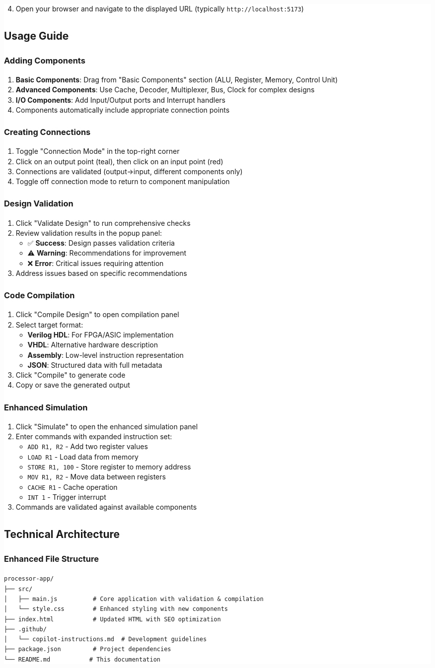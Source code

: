 4. Open your browser and navigate to the displayed URL (typically `http://localhost:5173`)

## Usage Guide

### Adding Components
1. **Basic Components**: Drag from "Basic Components" section (ALU, Register, Memory, Control Unit)
2. **Advanced Components**: Use Cache, Decoder, Multiplexer, Bus, Clock for complex designs
3. **I/O Components**: Add Input/Output ports and Interrupt handlers
4. Components automatically include appropriate connection points

### Creating Connections
1. Toggle "Connection Mode" in the top-right corner
2. Click on an output point (teal), then click on an input point (red)
3. Connections are validated (output→input, different components only)
4. Toggle off connection mode to return to component manipulation

### Design Validation
1. Click "Validate Design" to run comprehensive checks
2. Review validation results in the popup panel:
   - ✅ **Success**: Design passes validation criteria
   - ⚠️ **Warning**: Recommendations for improvement
   - ❌ **Error**: Critical issues requiring attention
3. Address issues based on specific recommendations

### Code Compilation
1. Click "Compile Design" to open compilation panel
2. Select target format:
   - **Verilog HDL**: For FPGA/ASIC implementation
   - **VHDL**: Alternative hardware description
   - **Assembly**: Low-level instruction representation
   - **JSON**: Structured data with full metadata
3. Click "Compile" to generate code
4. Copy or save the generated output

### Enhanced Simulation
1. Click "Simulate" to open the enhanced simulation panel
2. Enter commands with expanded instruction set:
   - `ADD R1, R2` - Add two register values
   - `LOAD R1` - Load data from memory
   - `STORE R1, 100` - Store register to memory address
   - `MOV R1, R2` - Move data between registers
   - `CACHE R1` - Cache operation
   - `INT 1` - Trigger interrupt
3. Commands are validated against available components

## Technical Architecture

### Enhanced File Structure
```
processor-app/
├── src/
│   ├── main.js          # Core application with validation & compilation
│   └── style.css        # Enhanced styling with new components
├── index.html           # Updated HTML with SEO optimization
├── .github/
│   └── copilot-instructions.md  # Development guidelines
├── package.json         # Project dependencies
└── README.md           # This documentation
```

